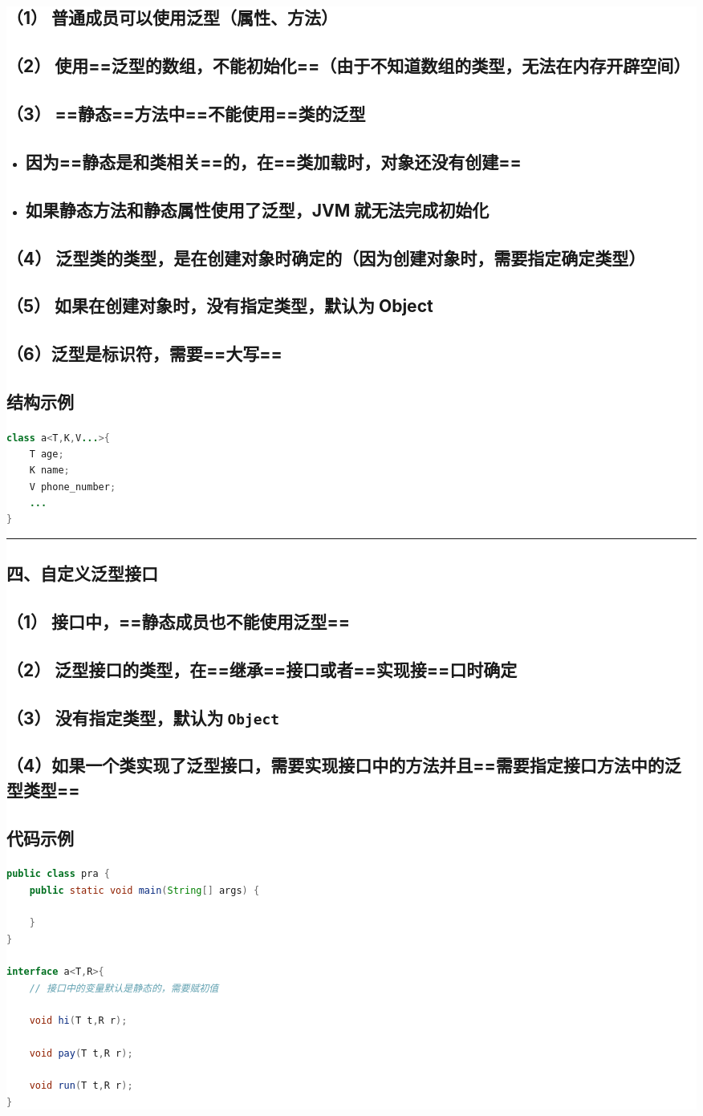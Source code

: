 ## （1） 普通成员可以使用泛型（属性、方法）

## （2） 使用==泛型的数组，不能初始化==（由于不知道数组的类型，无法在内存开辟空间）

## （3） ==静态==方法中==不能使用==类的泛型

- ## 因为==静态是和类相关==的，在==类加载时，对象还没有创建==
- ## 如果静态方法和静态属性使用了泛型，JVM 就无法完成初始化

## （4） 泛型类的类型，是在创建对象时确定的（因为创建对象时，需要指定确定类型）

## （5） 如果在创建对象时，没有指定类型，默认为 Object

## （6）泛型是标识符，需要==大写==

## 结构示例

```java
class a<T,K,V...>{
    T age;
    K name;
    V phone_number;
    ...
}
```

---

## 四、自定义泛型接口

## （1） 接口中，==静态成员也不能使用泛型==

## （2） 泛型接口的类型，在==继承==接口或者==实现接==口时确定

## （3） 没有指定类型，默认为 `Object`

## （4）如果一个类实现了泛型接口，需要实现接口中的方法并且==需要指定接口方法中的泛型类型==

## 代码示例

```java
public class pra {
    public static void main(String[] args) {

    }
}

interface a<T,R>{
    // 接口中的变量默认是静态的，需要赋初值

    void hi(T t,R r);

    void pay(T t,R r);

    void run(T t,R r);
}

```